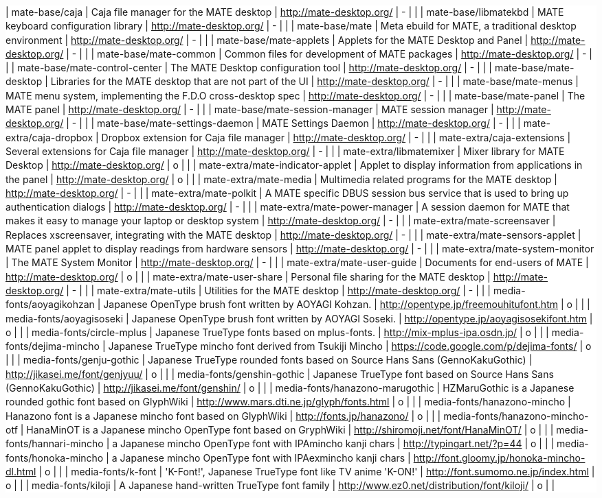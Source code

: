 | mate-base/caja | Caja file manager for the MATE desktop | <http://mate-desktop.org/> | - | |
| mate-base/libmatekbd | MATE keyboard configuration library | <http://mate-desktop.org/> | - | |
| mate-base/mate | Meta ebuild for MATE, a traditional desktop environment | <http://mate-desktop.org/> | - | |
| mate-base/mate-applets | Applets for the MATE Desktop and Panel | <http://mate-desktop.org/> | - | |
| mate-base/mate-common | Common files for development of MATE packages | <http://mate-desktop.org/> | - | |
| mate-base/mate-control-center | The MATE Desktop configuration tool | <http://mate-desktop.org/> | - | |
| mate-base/mate-desktop | Libraries for the MATE desktop that are not part of the UI | <http://mate-desktop.org/> | - | |
| mate-base/mate-menus | MATE menu system, implementing the F.D.O cross-desktop spec | <http://mate-desktop.org/> | - | |
| mate-base/mate-panel | The MATE panel | <http://mate-desktop.org/> | - | |
| mate-base/mate-session-manager | MATE session manager | <http://mate-desktop.org/> | - | |
| mate-base/mate-settings-daemon | MATE Settings Daemon | <http://mate-desktop.org/> | - | |
| mate-extra/caja-dropbox | Dropbox extension for Caja file manager | <http://mate-desktop.org/> | - | |
| mate-extra/caja-extensions | Several extensions for Caja file manager | <http://mate-desktop.org/> | - | |
| mate-extra/libmatemixer | Mixer library for MATE Desktop | <http://mate-desktop.org/> | o | |
| mate-extra/mate-indicator-applet | Applet to display information from applications in the panel | <http://mate-desktop.org/> | o | |
| mate-extra/mate-media | Multimedia related programs for the MATE desktop | <http://mate-desktop.org/> | - | |
| mate-extra/mate-polkit | A MATE specific DBUS session bus service that is used to bring up authentication dialogs | <http://mate-desktop.org/> | - | |
| mate-extra/mate-power-manager | A session daemon for MATE that makes it easy to manage your laptop or desktop system | <http://mate-desktop.org/> | - | |
| mate-extra/mate-screensaver | Replaces xscreensaver, integrating with the MATE desktop | <http://mate-desktop.org/> | - | |
| mate-extra/mate-sensors-applet | MATE panel applet to display readings from hardware sensors | <http://mate-desktop.org/> | - | |
| mate-extra/mate-system-monitor | The MATE System Monitor | <http://mate-desktop.org/> | - | |
| mate-extra/mate-user-guide | Documents for end-users of MATE | <http://mate-desktop.org/> | o | |
| mate-extra/mate-user-share | Personal file sharing for the MATE desktop | <http://mate-desktop.org/> | - | |
| mate-extra/mate-utils | Utilities for the MATE desktop | <http://mate-desktop.org/> | - | |
| media-fonts/aoyagikohzan | Japanese OpenType brush font written by AOYAGI Kohzan. | <http://opentype.jp/freemouhitufont.htm> | o | |
| media-fonts/aoyagisoseki | Japanese OpenType brush font written by AOYAGI Soseki. | <http://opentype.jp/aoyagisosekifont.htm> | o | |
| media-fonts/circle-mplus | Japanese TrueType fonts based on mplus-fonts. | <http://mix-mplus-ipa.osdn.jp/> | o | |
| media-fonts/dejima-mincho | Japanese TrueType mincho font derived from Tsukiji Mincho | <https://code.google.com/p/dejima-fonts/> | o | |
| media-fonts/genju-gothic | Japanese TrueType rounded fonts based on Source Hans Sans (GennoKakuGothic) | <http://jikasei.me/font/genjyuu/> | o | |
| media-fonts/genshin-gothic | Japanese TrueType font based on Source Hans Sans (GennoKakuGothic) | <http://jikasei.me/font/genshin/> | o | |
| media-fonts/hanazono-marugothic | HZMaruGothic is a Japanese rounded gothic font based on GlyphWiki | <http://www.mars.dti.ne.jp/glyph/fonts.html> | o | |
| media-fonts/hanazono-mincho | Hanazono font is a Japanese mincho font based on GlyphWiki | <http://fonts.jp/hanazono/> | o | |
| media-fonts/hanazono-mincho-otf | HanaMinOT is a Japanese mincho OpenType font based on GryphWiki | <http://shiromoji.net/font/HanaMinOT/> | o | |
| media-fonts/hannari-mincho | a Japanese mincho OpenType font with IPAmincho kanji chars | <http://typingart.net/?p=44> | o | |
| media-fonts/honoka-mincho | a Japanese mincho OpenType font with IPAexmincho kanji chars | <http://font.gloomy.jp/honoka-mincho-dl.html> | o | |
| media-fonts/k-font | 'K-Font!', Japanese TrueType font like TV anime 'K-ON!' | <http://font.sumomo.ne.jp/index.html> | o | |
| media-fonts/kiloji | A Japanese hand-written TrueType font family | <http://www.ez0.net/distribution/font/kiloji/> | o | |
